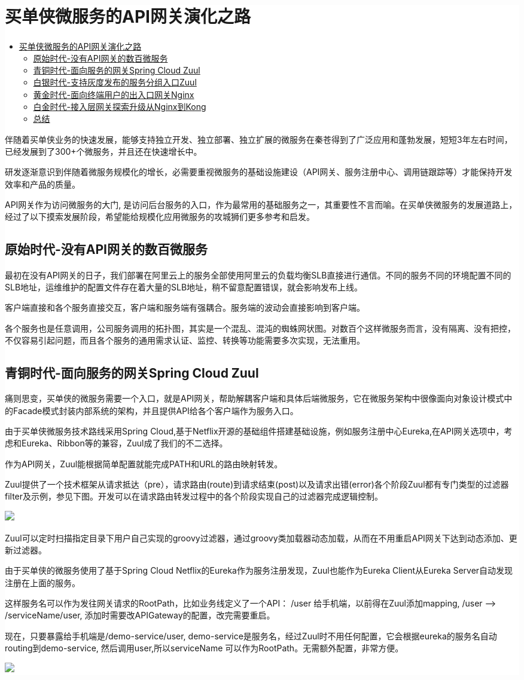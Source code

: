 # 买单侠微服务的API网关演化之路



- [买单侠微服务的API网关演化之路](#买单侠微服务的api网关演化之路)
    - [原始时代-没有API网关的数百微服务](#原始时代-没有api网关的数百微服务)
    - [青铜时代-面向服务的网关Spring Cloud Zuul](#青铜时代-面向服务的网关spring-cloud-zuul)
    - [白银时代-支持灰度发布的服务分组入口Zuul](#白银时代-支持灰度发布的服务分组入口zuul)
    - [黄金时代-面向终端用户的出入口网关Nginx](#黄金时代-面向终端用户的出入口网关nginx)
    - [白金时代-接入层网关探索升级从Nginx到Kong](#白金时代-接入层网关探索升级从nginx到kong)
    - [总结](#总结)



伴随着买单侠业务的快速发展，能够支持独立开发、独立部署、独立扩展的微服务在秦苍得到了广泛应用和蓬勃发展，短短3年左右时间，已经发展到了300+个微服务，并且还在快速增长中。

研发逐渐意识到伴随着微服务规模化的增长，必需要重视微服务的基础设施建设（API网关、服务注册中心、调用链跟踪等）才能保持开发效率和产品的质量。

API网关作为访问微服务的大门, 是访问后台服务的入口，作为最常用的基础服务之一，其重要性不言而喻。在买单侠微服务的发展道路上，经过了以下摸索发展阶段，希望能给规模化应用微服务的攻城狮们更多参考和启发。

## 原始时代-没有API网关的数百微服务

最初在没有API网关的日子，我们部署在阿里云上的服务全部使用阿里云的负载均衡SLB直接进行通信。不同的服务不同的环境配置不同的SLB地址，运维维护的配置文件存在着大量的SLB地址，稍不留意配置错误，就会影响发布上线。

客户端直接和各个服务直接交互，客户端和服务端有强耦合。服务端的波动会直接影响到客户端。

各个服务也是任意调用，公司服务调用的拓扑图，其实是一个混乱、混沌的蜘蛛网状图。对数百个这样微服务而言，没有隔离、没有把控，不仅容易引起问题，而且各个服务的通用需求认证、监控、转换等功能需要多次实现，无法重用。

## 青铜时代-面向服务的网关Spring Cloud Zuul

痛则思变，买单侠的微服务需要一个入口，就是API网关，帮助解耦客户端和具体后端微服务，它在微服务架构中很像面向对象设计模式中的Facade模式封装内部系统的架构，并且提供API给各个客户端作为服务入口。

由于买单侠微服务技术路线采用Spring Cloud,基于Netflix开源的基础组件搭建基础设施，例如服务注册中心Eureka,在API网关选项中，考虑和Eureka、Ribbon等的兼容，Zuul成了我们的不二选择。

作为API网关，Zuul能根据简单配置就能完成PATH和URL的路由映射转发。

Zuul提供了一个技术框架从请求抵达（pre），请求路由(route)到请求结束(post)以及请求出错(error)各个阶段Zuul都有专门类型的过滤器filter及示例，参见下图。开发可以在请求路由转发过程中的各个阶段实现自己的过滤器完成逻辑控制。

![](img/架构/买单侠微服务的API网关演化之路/20190312145842.jpg)

Zuul可以定时扫描指定目录下用户自己实现的groovy过滤器，通过groovy类加载器动态加载，从而在不用重启API网关下达到动态添加、更新过滤器。

由于买单侠的微服务使用了基于Spring Cloud Netflix的Eureka作为服务注册发现，Zuul也能作为Eureka Client从Eureka Server自动发现注册在上面的服务。

这样服务名可以作为发往网关请求的RootPath，比如业务线定义了一个API： /user 给手机端，以前得在Zuul添加mapping, /user --> /serviceName/user, 添加时需要改APIGateway的配置，改完需要重启。

现在，只要暴露给手机端是/demo-service/user, demo-service是服务名，经过Zuul时不用任何配置，它会根据eureka的服务名自动routing到demo-service, 然后调用user,所以serviceName 可以作为RootPath。无需额外配置，非常方便。

![](img/架构/买单侠微服务的API网关演化之路/20190312150152.jpg)
